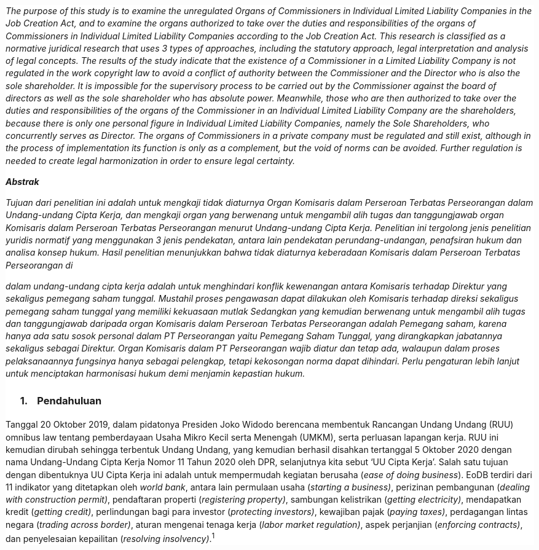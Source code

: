 <p><span class="font6" style="font-style:italic;">The purpose of this study is to examine the unregulated Organs of Commissioners in Individual Limited Liability Companies in the Job Creation Act, and to examine the organs authorized to take over the duties and responsibilities of the organs of Commissioners in Individual Limited Liability Companies according to the Job Creation Act. This research is classified as a normative juridical research that uses 3 types of approaches, including the statutory approach, legal interpretation and analysis of legal concepts. The results of the study indicate that the existence of a Commissioner in a Limited Liability Company is not regulated in the work copyright law to avoid a conflict of authority between the Commissioner and the Director who is also the sole shareholder. It is impossible for the supervisory process to be carried out by the Commissioner against the board of directors as well as the sole shareholder who has absolute power. Meanwhile, those who are then authorized to take over the duties and responsibilities of the organs of the Commissioner in an Individual Limited Liability Company are the shareholders, because there is only one personal figure in Individual Limited Liability Companies, namely the Sole Shareholders, who concurrently serves as Director. The organs of Commissioners in a private company must be regulated and still exist, although in the process of implementation its function is only as a complement, but the void of norms can be avoided. Further regulation is needed to create legal harmonization in order to ensure legal certainty.</span></p>
<p><span class="font8" style="font-weight:bold;font-style:italic;">Abstrak</span></p>
<p><span class="font6" style="font-style:italic;">Tujuan dari penelitian ini adalah untuk mengkaji tidak diaturnya Organ Komisaris dalam Perseroan Terbatas Perseorangan dalam Undang-undang Cipta Kerja, dan mengkaji organ yang berwenang untuk mengambil alih tugas dan tanggungjawab organ Komisaris dalam Perseroan Terbatas Perseorangan menurut Undang-undang Cipta Kerja. Penelitian ini tergolong jenis penelitian yuridis normatif yang menggunakan 3 jenis pendekatan, antara lain pendekatan perundang-undangan, penafsiran hukum dan analisa konsep hukum. Hasil penelitian menunjukkan bahwa tidak diaturnya keberadaan Komisaris dalam Perseroan Terbatas Perseorangan di</span></p>
<p><span class="font6" style="font-style:italic;">dalam undang-undang cipta kerja adalah untuk menghindari konflik kewenangan antara Komisaris terhadap Direktur yang sekaligus pemegang saham tunggal. Mustahil proses pengawasan dapat dilakukan oleh Komisaris terhadap direksi sekaligus pemegang saham tunggal yang memiliki kekuasaan mutlak Sedangkan yang kemudian berwenang untuk mengambil alih tugas dan tanggungjawab daripada organ Komisaris dalam Perseroan Terbatas Perseorangan adalah Pemegang saham, karena hanya ada satu sosok personal dalam PT Perseorangan yaitu Pemegang Saham Tunggal, yang dirangkapkan jabatannya sekaligus sebagai Direktur. Organ Komisaris dalam PT Perseorangan wajib diatur dan tetap ada, walaupun dalam proses pelaksanaannya fungsinya hanya sebagai pelengkap, tetapi kekosongan norma dapat dihindari. Perlu pengaturan lebih lanjut untuk menciptakan harmonisasi hukum demi menjamin kepastian hukum.</span></p>
<ul style="list-style:none;"><li>
<h3><a name="bookmark6"></a><span class="font8" style="font-weight:bold;"><a name="bookmark7"></a>1. &nbsp;&nbsp;&nbsp;Pendahuluan</span></h3></li></ul>
<p><span class="font8">Tanggal 20 Oktober 2019, dalam pidatonya Presiden Joko Widodo berencana membentuk Rancangan Undang Undang (RUU) omnibus law tentang pemberdayaan Usaha Mikro Kecil serta Menengah (UMKM), serta perluasan lapangan kerja. RUU ini kemudian dirubah sehingga terbentuk Undang Undang, yang kemudian berhasil disahkan tertanggal 5 Oktober 2020 dengan nama Undang-Undang Cipta Kerja Nomor 11 Tahun 2020 oleh DPR, selanjutnya kita sebut ‘UU Cipta Kerja’. Salah satu tujuan dengan dibentuknya UU Cipta Kerja ini adalah untuk mempermudah kegiatan berusaha (</span><span class="font8" style="font-style:italic;">ease of doing business</span><span class="font8">). EoDB terdiri dari 11 indikator yang ditetapkan oleh </span><span class="font8" style="font-style:italic;">world bank</span><span class="font8">, antara lain permulaan usaha (</span><span class="font8" style="font-style:italic;">starting a business)</span><span class="font8">, perizinan pembangunan (</span><span class="font8" style="font-style:italic;">dealing with construction permit)</span><span class="font8">, pendaftaran properti (</span><span class="font8" style="font-style:italic;">registering property)</span><span class="font8">, sambungan kelistrikan (</span><span class="font8" style="font-style:italic;">getting electricity)</span><span class="font8">, mendapatkan kredit (</span><span class="font8" style="font-style:italic;">getting credit)</span><span class="font8">, perlindungan bagi para investor (</span><span class="font8" style="font-style:italic;">protecting investors)</span><span class="font8">, kewajiban pajak (</span><span class="font8" style="font-style:italic;">paying taxes)</span><span class="font8">, perdagangan lintas negara (</span><span class="font8" style="font-style:italic;">trading across border)</span><span class="font8">, aturan mengenai tenaga kerja (</span><span class="font8" style="font-style:italic;">labor market regulation)</span><span class="font8">, aspek perjanjian (</span><span class="font8" style="font-style:italic;">enforcing contracts)</span><span class="font8">, dan penyelesaian kepailitan (</span><span class="font8" style="font-style:italic;">resolving insolvency)</span><span class="font8">.<sup>1</sup></span></p>